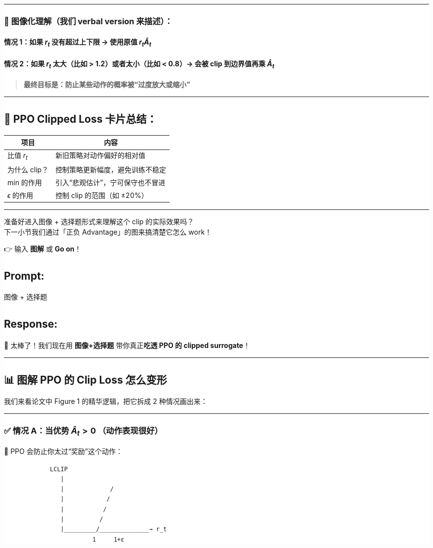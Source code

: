 * * *

### 🌈 图像化理解（我们 verbal version 来描述）：

#### 情况 1：如果  $r_t$  没有超过上下限 → 使用原值  $r_t \hat{A}_t$ 

#### 情况 2：如果  $r_t$  太大（比如 > 1.2）或者太小（比如 < 0.8）→ 会被 clip 到边界值再乘  $\hat{A}_t$ 

> **最终目标是：防止某些动作的概率被“过度放大或缩小”**

* * *

🎴 PPO Clipped Loss 卡片总结：
-------------------------

| 项目 | 内容 |
| --- | --- |
| 比值  $r_t$  | 新旧策略对动作偏好的相对值 |
| 为什么 clip？ | 控制策略更新幅度，避免训练不稳定 |
| min 的作用 | 引入“悲观估计”，宁可保守也不冒进 |
|  $\epsilon$  的作用 | 控制 clip 的范围（如 ±20%） |

* * *

准备好进入图像 + 选择题形式来理解这个 clip 的实际效果吗？  
下一小节我们通过「正负 Advantage」的图来搞清楚它怎么 work！

👉 输入 **图解** 或 **Go on**！

## Prompt:
图像 + 选择题

## Response:
🎨 太棒了！我们现在用 **图像+选择题** 带你真正**吃透 PPO 的 clipped surrogate**！

* * *

📊 图解 PPO 的 Clip Loss 怎么变形
--------------------------

我们来看论文中 Figure 1 的精华逻辑，把它拆成 2 种情况画出来：

* * *

### ✅ 情况 A：当优势  $\hat{A}_t > 0$ （动作表现很好）

🔽 PPO 会防止你太过“奖励”这个动作：

```
             LCLIP
                |
                |             /
                |            /
                |           /
                |          /
                |_________/______________→ r_t
                         1     1+ε
```
